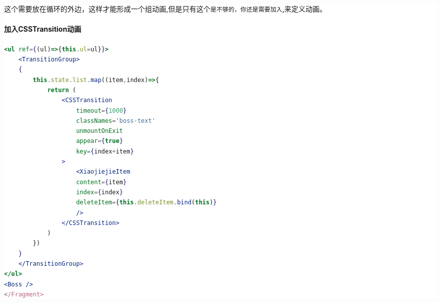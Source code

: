 这个需要放在循环的外边，这样才能形成一个组动画,但是只有这个``是不够的，你还是需要加入``,来定义动画。

#### 加入CSSTransition动画

```jsx
<ul ref={(ul)=>{this.ul=ul}}>
    <TransitionGroup>
    {
        this.state.list.map((item,index)=>{
            return (
                <CSSTransition
                    timeout={1000}
                    classNames='boss-text'
                    unmountOnExit
                    appear={true}
                    key={index+item}  
                >
                    <XiaojiejieItem 
                    content={item}
                    index={index}
                    deleteItem={this.deleteItem.bind(this)}
                    />
                </CSSTransition>
            )
        })
    }
    </TransitionGroup>
</ul>  
<Boss />
</Fragment>
```